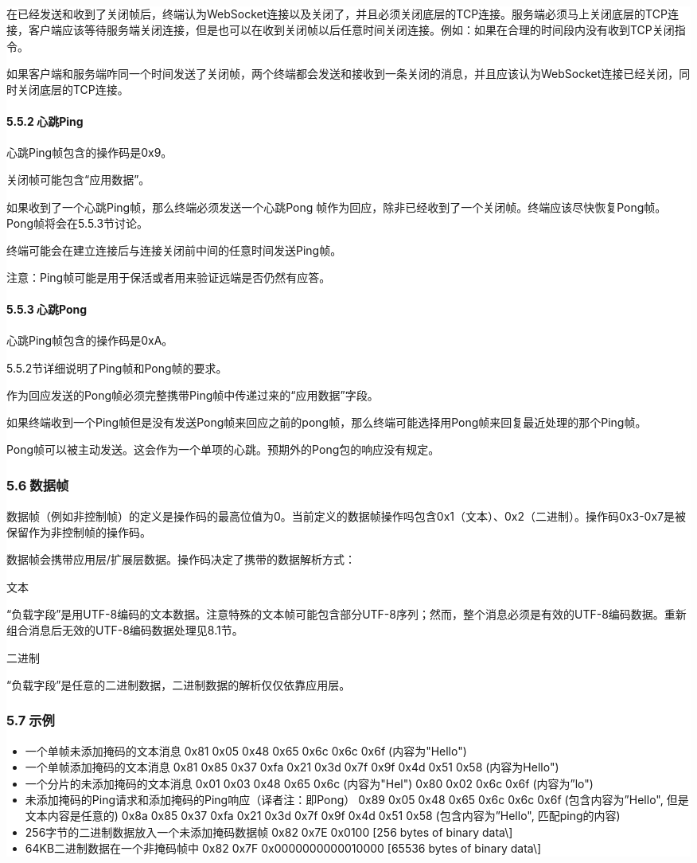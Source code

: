 在已经发送和收到了关闭帧后，终端认为WebSocket连接以及关闭了，并且必须关闭底层的TCP连接。服务端必须马上关闭底层的TCP连接，客户端应该等待服务端关闭连接，但是也可以在收到关闭帧以后任意时间关闭连接。例如：如果在合理的时间段内没有收到TCP关闭指令。

如果客户端和服务端咋同一个时间发送了关闭帧，两个终端都会发送和接收到一条关闭的消息，并且应该认为WebSocket连接已经关闭，同时关闭底层的TCP连接。

#### 5.5.2 心跳Ping

心跳Ping帧包含的操作码是0x9。

关闭帧可能包含“应用数据”。

如果收到了一个心跳Ping帧，那么终端必须发送一个心跳Pong 帧作为回应，除非已经收到了一个关闭帧。终端应该尽快恢复Pong帧。Pong帧将会在5.5.3节讨论。

终端可能会在建立连接后与连接关闭前中间的任意时间发送Ping帧。

注意：Ping帧可能是用于保活或者用来验证远端是否仍然有应答。

#### 5.5.3 心跳Pong

心跳Ping帧包含的操作码是0xA。

5.5.2节详细说明了Ping帧和Pong帧的要求。

作为回应发送的Pong帧必须完整携带Ping帧中传递过来的“应用数据”字段。

如果终端收到一个Ping帧但是没有发送Pong帧来回应之前的pong帧，那么终端可能选择用Pong帧来回复最近处理的那个Ping帧。

Pong帧可以被主动发送。这会作为一个单项的心跳。预期外的Pong包的响应没有规定。

### 5.6 数据帧

数据帧（例如非控制帧）的定义是操作码的最高位值为0。当前定义的数据帧操作吗包含0x1（文本）、0x2（二进制）。操作码0x3-0x7是被保留作为非控制帧的操作码。

数据帧会携带应用层/扩展层数据。操作码决定了携带的数据解析方式：

文本

“负载字段”是用UTF-8编码的文本数据。注意特殊的文本帧可能包含部分UTF-8序列；然而，整个消息必须是有效的UTF-8编码数据。重新组合消息后无效的UTF-8编码数据处理见8.1节。

二进制

“负载字段”是任意的二进制数据，二进制数据的解析仅仅依靠应用层。

### 5.7 示例

- 一个单帧未添加掩码的文本消息
	0x81 0x05 0x48 0x65 0x6c 0x6c 0x6f (内容为"Hello")
- 一个单帧添加掩码的文本消息
	0x81 0x85 0x37 0xfa 0x21 0x3d 0x7f 0x9f 0x4d 0x51 0x58 (内容为Hello")
- 一个分片的未添加掩码的文本消息
	0x01 0x03 0x48 0x65 0x6c (内容为"Hel")
	0x80 0x02 0x6c 0x6f (内容为”lo")
- 未添加掩码的Ping请求和添加掩码的Ping响应（译者注：即Pong）
	0x89 0x05 0x48 0x65 0x6c 0x6c 0x6f (包含内容为”Hello", 但是文本内容是任意的)
	0x8a 0x85 0x37 0xfa 0x21 0x3d 0x7f 0x9f 0x4d 0x51 0x58 (包含内容为”Hello", 匹配ping的内容)
- 256字节的二进制数据放入一个未添加掩码数据帧
	0x82 0x7E 0x0100 [256 bytes of binary data\\]
- 64KB二进制数据在一个非掩码帧中
	0x82 0x7F 0x0000000000010000 [65536 bytes of binary data\\]


[1]:	https://juejin.im/post/5b12966fe51d450689495e41
[2]:	https://juejin.im/post/5b1a7189e51d45068b496cf0
[3]:	https://juejin.im/post/5b1e6beae51d4506b62cbd64
[4]:	https://juejin.im/post/5b226d716fb9a00e594c5da5
[5]:	https://juejin.im/post/5b2b9850518825748e545d23
[6]:	https://tools.ietf.org/html/rfc5234
[7]:	https://tools.ietf.org/html/rfc4086